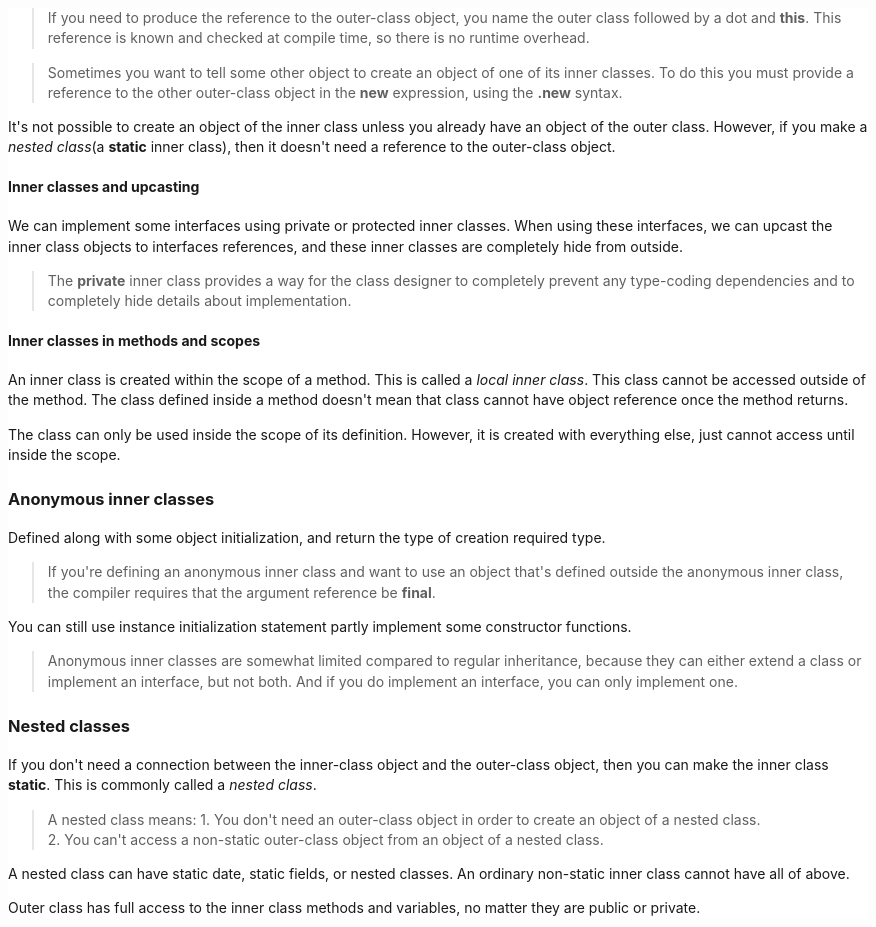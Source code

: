 > If you need to produce the reference to the outer-class object, you name the outer class followed by a dot and **this**. This reference is known and checked at compile time, so there is no runtime overhead. 	

> Sometimes you want to tell some other object to create an object of one of its inner classes. To do this you must provide a reference to the other outer-class object in the **new** expression, using the **.new** syntax.	

It's not possible to create an object of the inner class unless you already have an object of the outer class. However, if you make a <i>nested class</i>(a **static** inner class), then it doesn't need a reference to the outer-class object.	

#### Inner classes and upcasting	

We can implement some interfaces using private or protected inner classes. When using these interfaces, we can upcast the inner class objects to interfaces references, and these inner classes are completely hide from outside.	

> The **private** inner class provides a way for the class designer to completely prevent any type-coding dependencies and to completely hide details about implementation.	

#### Inner classes in methods and scopes		

An inner class is created within the scope of a method. This is called a <i>local inner class</i>.	 This class cannot be accessed outside of the method. The class defined inside a method doesn't mean that class cannot have object reference once the method returns.	

The class can only be used inside the scope of its definition. However, it is created with everything else, just cannot access until inside the scope.	

### Anonymous inner classes	

Defined along with some object initialization, and return the type of creation required type.	

> If you're defining an anonymous inner class and want to use an object that's defined outside the anonymous inner class, the compiler requires that the argument reference be **final**.	

You can still use instance initialization statement partly implement some constructor functions.	

> Anonymous inner classes are somewhat limited compared to regular inheritance, because they can either extend a class or implement an interface, but not both. And if you do implement an interface, you can only implement one.

### Nested classes	

If you don't need a connection between the inner-class object and the outer-class object, then you can make the inner class **static**. This is commonly called a <i>nested class</i>.	

> A nested class means:	
	1. You don't need an outer-class object in order to create an object of a nested class.			
	2. You can't access a non-static outer-class object from an object of a nested class.	

A nested class can have static date, static fields, or nested classes. An ordinary non-static inner class cannot have all of above.	

Outer class has full access to the inner class methods and variables, no matter they are public or private.	
